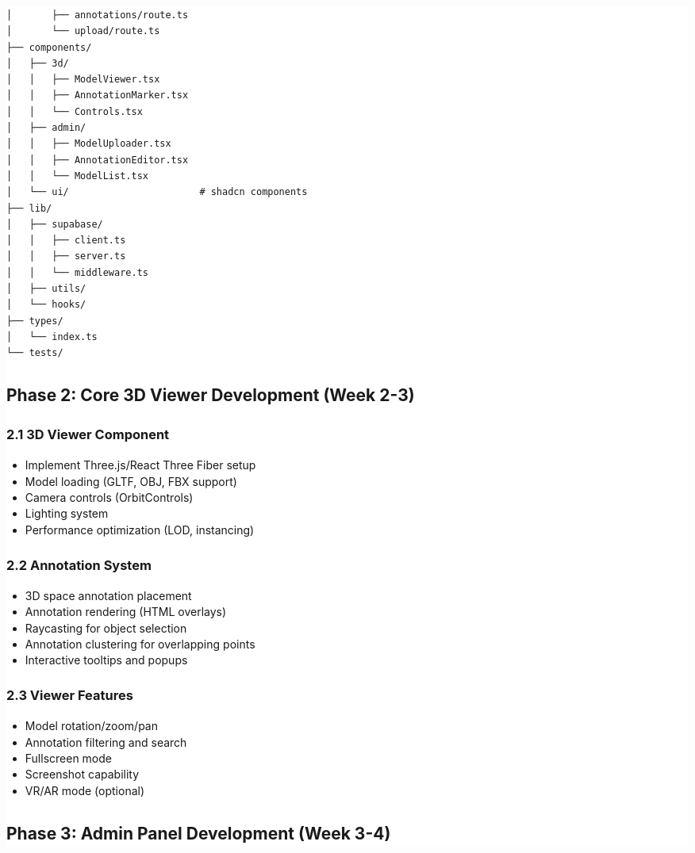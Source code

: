 ```
│       ├── annotations/route.ts
│       └── upload/route.ts
├── components/
│   ├── 3d/
│   │   ├── ModelViewer.tsx
│   │   ├── AnnotationMarker.tsx
│   │   └── Controls.tsx
│   ├── admin/
│   │   ├── ModelUploader.tsx
│   │   ├── AnnotationEditor.tsx
│   │   └── ModelList.tsx
│   └── ui/                       # shadcn components
├── lib/
│   ├── supabase/
│   │   ├── client.ts
│   │   ├── server.ts
│   │   └── middleware.ts
│   ├── utils/
│   └── hooks/
├── types/
│   └── index.ts
└── tests/
```

## Phase 2: Core 3D Viewer Development (Week 2-3)

### 2.1 3D Viewer Component
- Implement Three.js/React Three Fiber setup
- Model loading (GLTF, OBJ, FBX support)
- Camera controls (OrbitControls)
- Lighting system
- Performance optimization (LOD, instancing)

### 2.2 Annotation System
- 3D space annotation placement
- Annotation rendering (HTML overlays)
- Raycasting for object selection
- Annotation clustering for overlapping points
- Interactive tooltips and popups

### 2.3 Viewer Features
- Model rotation/zoom/pan
- Annotation filtering and search
- Fullscreen mode
- Screenshot capability
- VR/AR mode (optional)

## Phase 3: Admin Panel Development (Week 3-4)
